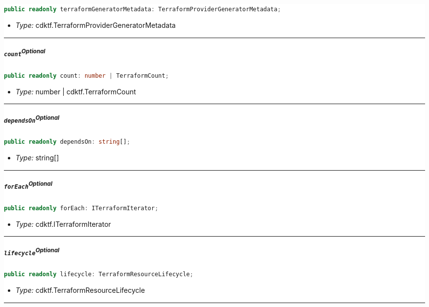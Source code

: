 ```typescript
public readonly terraformGeneratorMetadata: TerraformProviderGeneratorMetadata;
```

- *Type:* cdktf.TerraformProviderGeneratorMetadata

---

##### `count`<sup>Optional</sup> <a name="count" id="rhizo-co-terraform-provider-oci.dataOciMediaServicesStreamPackagingConfigs.DataOciMediaServicesStreamPackagingConfigs.property.count"></a>

```typescript
public readonly count: number | TerraformCount;
```

- *Type:* number | cdktf.TerraformCount

---

##### `dependsOn`<sup>Optional</sup> <a name="dependsOn" id="rhizo-co-terraform-provider-oci.dataOciMediaServicesStreamPackagingConfigs.DataOciMediaServicesStreamPackagingConfigs.property.dependsOn"></a>

```typescript
public readonly dependsOn: string[];
```

- *Type:* string[]

---

##### `forEach`<sup>Optional</sup> <a name="forEach" id="rhizo-co-terraform-provider-oci.dataOciMediaServicesStreamPackagingConfigs.DataOciMediaServicesStreamPackagingConfigs.property.forEach"></a>

```typescript
public readonly forEach: ITerraformIterator;
```

- *Type:* cdktf.ITerraformIterator

---

##### `lifecycle`<sup>Optional</sup> <a name="lifecycle" id="rhizo-co-terraform-provider-oci.dataOciMediaServicesStreamPackagingConfigs.DataOciMediaServicesStreamPackagingConfigs.property.lifecycle"></a>

```typescript
public readonly lifecycle: TerraformResourceLifecycle;
```

- *Type:* cdktf.TerraformResourceLifecycle

---
